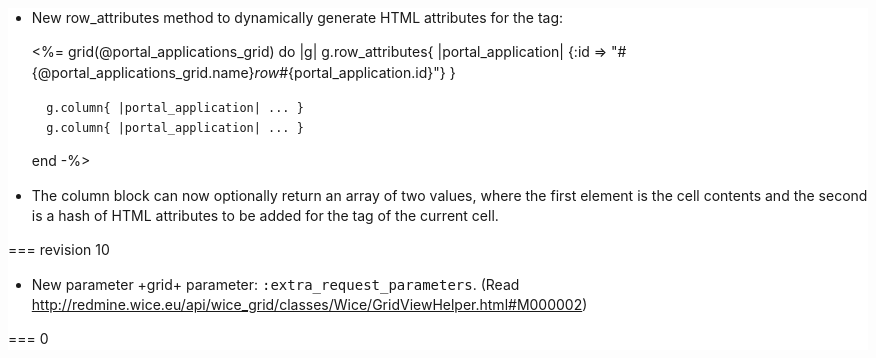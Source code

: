 * New row_attributes method to dynamically generate HTML attributes for the <tt><tr></tt> tag:

	<%= grid(@portal_applications_grid) do |g|
		g.row_attributes{ |portal_application|
			{:id => "#{@portal_applications_grid.name}_row_#{portal_application.id}"}
		}

		g.column{ |portal_application| ... }
		g.column{ |portal_application| ... }
	end    -%>

* The column block can now optionally return an array of two values, where the first element is the cell
  contents and the second is a hash of HTML attributes to be added for the <td> tag of the current cell.

=== revision 10

* New parameter +grid+ parameter:  <tt>:extra_request_parameters</tt>.
  (Read http://redmine.wice.eu/api/wice_grid/classes/Wice/GridViewHelper.html#M000002)

=== 0
